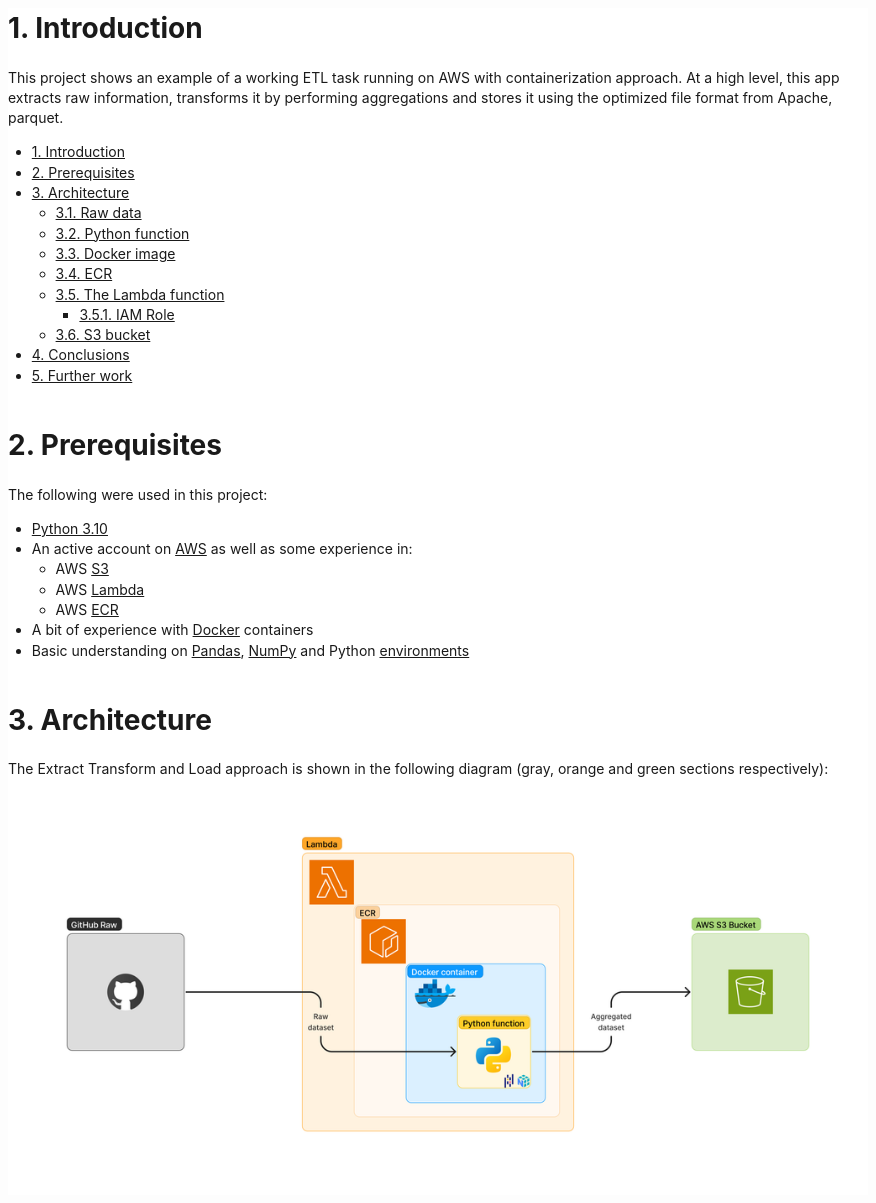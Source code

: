 # 1. Introduction
This project shows an example of a working ETL task running on AWS with containerization approach. At a high level, this app extracts raw information, transforms it by performing aggregations and stores it using the optimized file format from Apache, parquet.

- [1. Introduction](#1-introduction)
- [2. Prerequisites](#2-prerequisites)
- [3. Architecture](#3-architecture)
  - [3.1. Raw data](#31-raw-data)
  - [3.2. Python function](#32-python-function)
  - [3.3. Docker image](#33-docker-image)
  - [3.4. ECR](#34-ecr)
  - [3.5. The Lambda function](#35-the-lambda-function)
    - [3.5.1. IAM Role](#351-iam-role)
  - [3.6. S3 bucket](#36-s3-bucket)
- [4. Conclusions](#4-conclusions)
- [5. Further work](#5-further-work)

# 2. Prerequisites
The following were used in this project:
- [Python 3.10](https://www.python.org/downloads/release/python-3100/)
- An active account on [AWS](https://aws.amazon.com/) as well as some experience in:
  - AWS [S3](https://docs.aws.amazon.com/AmazonS3/latest/userguide/Welcome.html)
  - AWS [Lambda](https://docs.aws.amazon.com/lambda/latest/dg/welcome.html)
  - AWS [ECR](https://docs.aws.amazon.com/AmazonECR/latest/userguide/what-is-ecr.html)
- A bit of experience with [Docker](https://www.docker.com/) containers
- Basic understanding on [Pandas](https://pandas.pydata.org/), [NumPy](https://numpy.org/) and Python [environments](https://docs.python.org/3/tutorial/venv.html)

# 3. Architecture
The Extract Transform and Load approach is shown in the following diagram (gray, orange and green sections respectively):

![alt text](./aws_etl.png "img")
